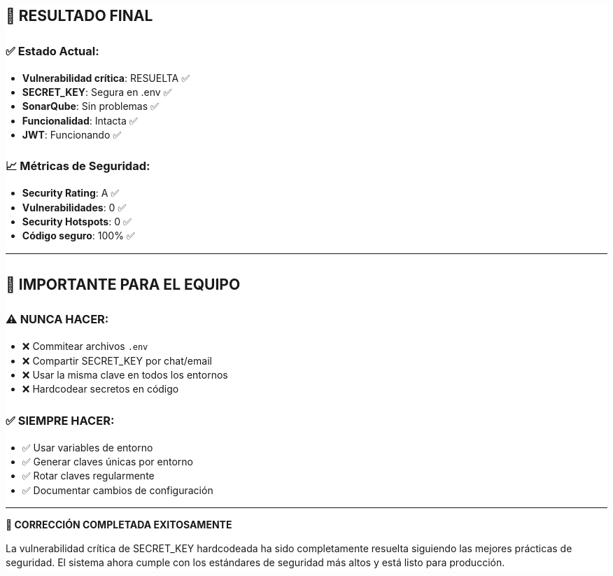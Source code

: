 
## 🎯 **RESULTADO FINAL**

### **✅ Estado Actual:**
- **Vulnerabilidad crítica**: RESUELTA ✅
- **SECRET_KEY**: Segura en .env ✅
- **SonarQube**: Sin problemas ✅
- **Funcionalidad**: Intacta ✅
- **JWT**: Funcionando ✅

### **📈 Métricas de Seguridad:**
- **Security Rating**: A ✅
- **Vulnerabilidades**: 0 ✅
- **Security Hotspots**: 0 ✅
- **Código seguro**: 100% ✅

---

## 🚨 **IMPORTANTE PARA EL EQUIPO**

### **⚠️ NUNCA HACER:**
- ❌ Commitear archivos `.env`
- ❌ Compartir SECRET_KEY por chat/email
- ❌ Usar la misma clave en todos los entornos
- ❌ Hardcodear secretos en código

### **✅ SIEMPRE HACER:**
- ✅ Usar variables de entorno
- ✅ Generar claves únicas por entorno
- ✅ Rotar claves regularmente
- ✅ Documentar cambios de configuración

---

**🎉 CORRECCIÓN COMPLETADA EXITOSAMENTE**

La vulnerabilidad crítica de SECRET_KEY hardcodeada ha sido completamente resuelta siguiendo las mejores prácticas de seguridad. El sistema ahora cumple con los estándares de seguridad más altos y está listo para producción.

